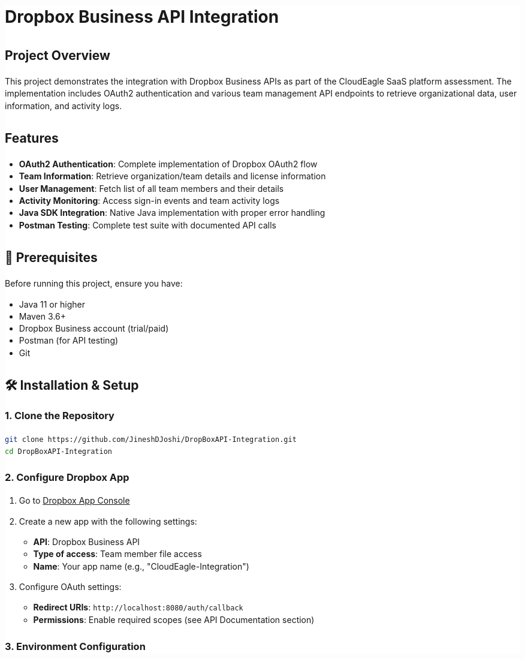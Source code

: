 # Dropbox Business API Integration

## Project Overview

This project demonstrates the integration with Dropbox Business APIs as part of the CloudEagle SaaS platform assessment. The implementation includes OAuth2 authentication and various team management API endpoints to retrieve organizational data, user information, and activity logs.

## Features

- **OAuth2 Authentication**: Complete implementation of Dropbox OAuth2 flow
- **Team Information**: Retrieve organization/team details and license information
- **User Management**: Fetch list of all team members and their details
- **Activity Monitoring**: Access sign-in events and team activity logs
- **Java SDK Integration**: Native Java implementation with proper error handling
- **Postman Testing**: Complete test suite with documented API calls

## 🔧 Prerequisites

Before running this project, ensure you have:

- Java 11 or higher
- Maven 3.6+
- Dropbox Business account (trial/paid)
- Postman (for API testing)
- Git

## 🛠 Installation & Setup

### 1. Clone the Repository

```bash
git clone https://github.com/JineshDJoshi/DropBoxAPI-Integration.git
cd DropBoxAPI-Integration
```

### 2. Configure Dropbox App

1. Go to [Dropbox App Console](https://www.dropbox.com/developers/apps)
2. Create a new app with the following settings:
   - **API**: Dropbox Business API
   - **Type of access**: Team member file access
   - **Name**: Your app name (e.g., "CloudEagle-Integration")

3. Configure OAuth settings:
   - **Redirect URIs**: `http://localhost:8080/auth/callback`
   - **Permissions**: Enable required scopes (see API Documentation section)

### 3. Environment Configuration
